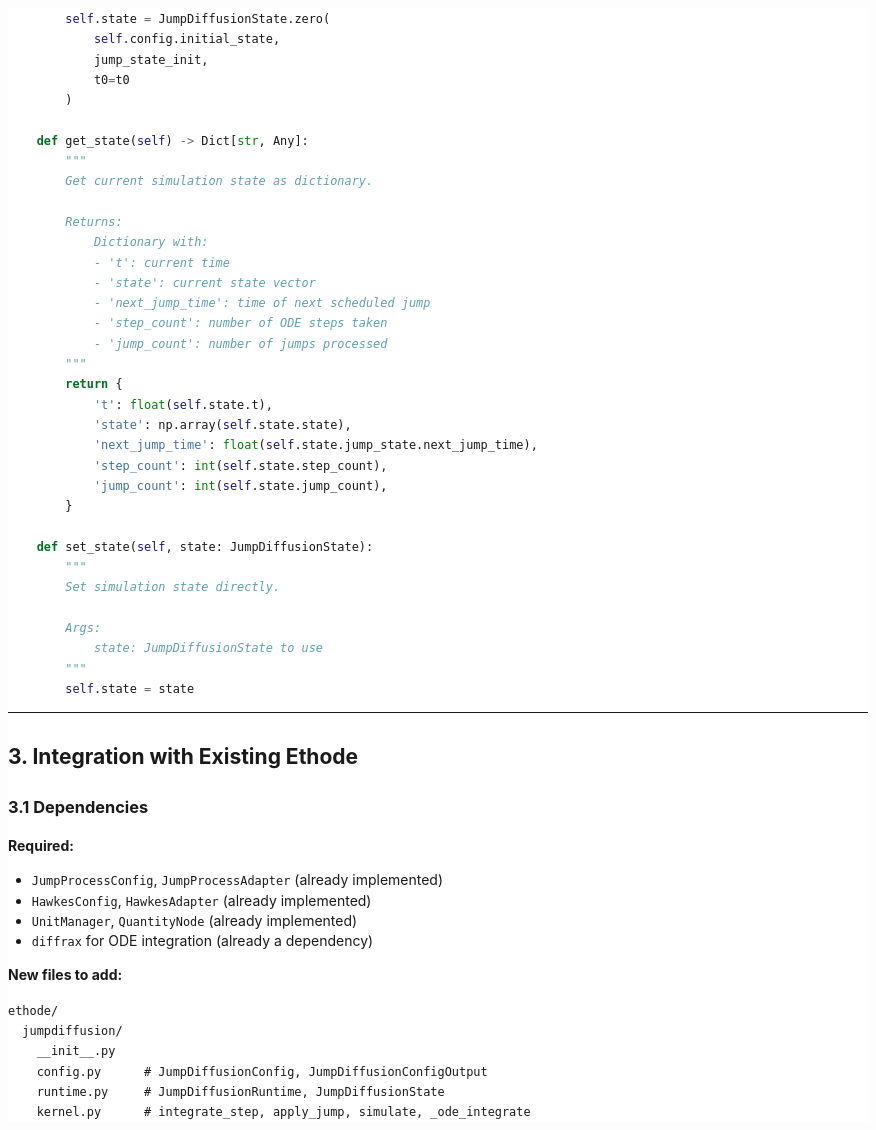 ```python
        self.state = JumpDiffusionState.zero(
            self.config.initial_state,
            jump_state_init,
            t0=t0
        )

    def get_state(self) -> Dict[str, Any]:
        """
        Get current simulation state as dictionary.

        Returns:
            Dictionary with:
            - 't': current time
            - 'state': current state vector
            - 'next_jump_time': time of next scheduled jump
            - 'step_count': number of ODE steps taken
            - 'jump_count': number of jumps processed
        """
        return {
            't': float(self.state.t),
            'state': np.array(self.state.state),
            'next_jump_time': float(self.state.jump_state.next_jump_time),
            'step_count': int(self.state.step_count),
            'jump_count': int(self.state.jump_count),
        }

    def set_state(self, state: JumpDiffusionState):
        """
        Set simulation state directly.

        Args:
            state: JumpDiffusionState to use
        """
        self.state = state
```

---

## 3. Integration with Existing Ethode

### 3.1 Dependencies

**Required:**
- `JumpProcessConfig`, `JumpProcessAdapter` (already implemented)
- `HawkesConfig`, `HawkesAdapter` (already implemented)
- `UnitManager`, `QuantityNode` (already implemented)
- `diffrax` for ODE integration (already a dependency)

**New files to add:**
```
ethode/
  jumpdiffusion/
    __init__.py
    config.py      # JumpDiffusionConfig, JumpDiffusionConfigOutput
    runtime.py     # JumpDiffusionRuntime, JumpDiffusionState
    kernel.py      # integrate_step, apply_jump, simulate, _ode_integrate
```
